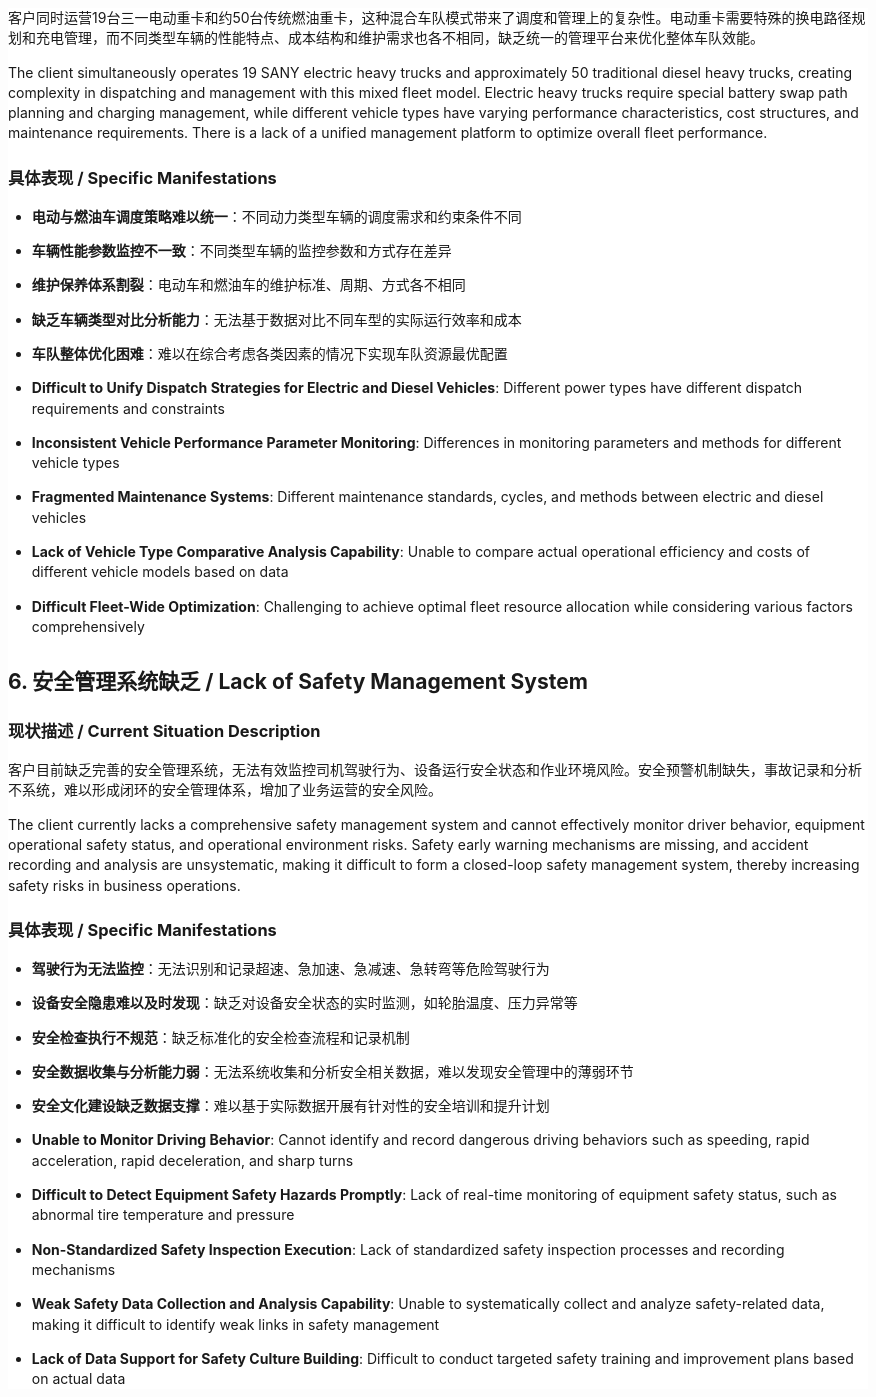 客户同时运营19台三一电动重卡和约50台传统燃油重卡，这种混合车队模式带来了调度和管理上的复杂性。电动重卡需要特殊的换电路径规划和充电管理，而不同类型车辆的性能特点、成本结构和维护需求也各不相同，缺乏统一的管理平台来优化整体车队效能。

The client simultaneously operates 19 SANY electric heavy trucks and approximately 50 traditional diesel heavy trucks, creating complexity in dispatching and management with this mixed fleet model. Electric heavy trucks require special battery swap path planning and charging management, while different vehicle types have varying performance characteristics, cost structures, and maintenance requirements. There is a lack of a unified management platform to optimize overall fleet performance.

### 具体表现 / Specific Manifestations

- **电动与燃油车调度策略难以统一**：不同动力类型车辆的调度需求和约束条件不同
- **车辆性能参数监控不一致**：不同类型车辆的监控参数和方式存在差异
- **维护保养体系割裂**：电动车和燃油车的维护标准、周期、方式各不相同
- **缺乏车辆类型对比分析能力**：无法基于数据对比不同车型的实际运行效率和成本
- **车队整体优化困难**：难以在综合考虑各类因素的情况下实现车队资源最优配置

- **Difficult to Unify Dispatch Strategies for Electric and Diesel Vehicles**: Different power types have different dispatch requirements and constraints
- **Inconsistent Vehicle Performance Parameter Monitoring**: Differences in monitoring parameters and methods for different vehicle types
- **Fragmented Maintenance Systems**: Different maintenance standards, cycles, and methods between electric and diesel vehicles
- **Lack of Vehicle Type Comparative Analysis Capability**: Unable to compare actual operational efficiency and costs of different vehicle models based on data
- **Difficult Fleet-Wide Optimization**: Challenging to achieve optimal fleet resource allocation while considering various factors comprehensively

## 6. 安全管理系统缺乏 / Lack of Safety Management System

### 现状描述 / Current Situation Description

客户目前缺乏完善的安全管理系统，无法有效监控司机驾驶行为、设备运行安全状态和作业环境风险。安全预警机制缺失，事故记录和分析不系统，难以形成闭环的安全管理体系，增加了业务运营的安全风险。

The client currently lacks a comprehensive safety management system and cannot effectively monitor driver behavior, equipment operational safety status, and operational environment risks. Safety early warning mechanisms are missing, and accident recording and analysis are unsystematic, making it difficult to form a closed-loop safety management system, thereby increasing safety risks in business operations.

### 具体表现 / Specific Manifestations

- **驾驶行为无法监控**：无法识别和记录超速、急加速、急减速、急转弯等危险驾驶行为
- **设备安全隐患难以及时发现**：缺乏对设备安全状态的实时监测，如轮胎温度、压力异常等
- **安全检查执行不规范**：缺乏标准化的安全检查流程和记录机制
- **安全数据收集与分析能力弱**：无法系统收集和分析安全相关数据，难以发现安全管理中的薄弱环节
- **安全文化建设缺乏数据支撑**：难以基于实际数据开展有针对性的安全培训和提升计划

- **Unable to Monitor Driving Behavior**: Cannot identify and record dangerous driving behaviors such as speeding, rapid acceleration, rapid deceleration, and sharp turns
- **Difficult to Detect Equipment Safety Hazards Promptly**: Lack of real-time monitoring of equipment safety status, such as abnormal tire temperature and pressure
- **Non-Standardized Safety Inspection Execution**: Lack of standardized safety inspection processes and recording mechanisms
- **Weak Safety Data Collection and Analysis Capability**: Unable to systematically collect and analyze safety-related data, making it difficult to identify weak links in safety management
- **Lack of Data Support for Safety Culture Building**: Difficult to conduct targeted safety training and improvement plans based on actual data
